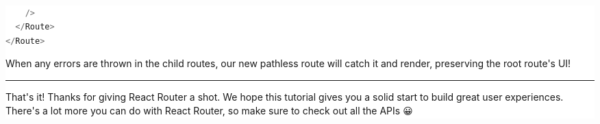 ```jsx filename=src/main.jsx lines=[8,26]
    />
  </Route>
</Route>
```

When any errors are thrown in the child routes, our new pathless route will catch it and render, preserving the root route's UI!

---

That's it! Thanks for giving React Router a shot. We hope this tutorial gives you a solid start to build great user experiences. There's a lot more you can do with React Router, so make sure to check out all the APIs 😀

[vite]: https://vitejs.dev/guide/
[node]: https://nodejs.org
[databrowserrouter]: ../routers/data-browser-router
[route]: ../route/route
[tutorial-css]: https://gist.githubusercontent.com/ryanflorence/ba20d473ef59e1965543fa013ae4163f/raw/499707f25a5690d490c7b3d54c65c65eb895930c/react-router-6.4-tutorial-css.css
[tutorial-data]: https://gist.githubusercontent.com/ryanflorence/1e7f5d3344c0db4a8394292c157cd305/raw/f7ff21e9ae7ffd55bfaaaf320e09c6a08a8a6611/contacts.js
[routeelement]: ../route/route#element
[jim]: https://blog.jim-nielsen.com/
[errorelement]: ../route/error-element
[userouteerror]: ../hooks/use-route-error
[isrouteerrorresponse]: ../utils/is-route-error-response
[outlet]: ../components/outlet
[link]: ../components/link
[setup]: #setup
[loader]: ../route/loader
[useloaderdata]: ../hooks/use-loader-data
[action]: ../route/action
[params]: ../route/loader#params
[form]: ../components/form
[request]: https://developer.mozilla.org/en-US/docs/Web/API/Request
[formdata]: https://developer.mozilla.org/en-US/docs/Web/API/FormData
[fromentries]: https://developer.mozilla.org/en-US/docs/Web/JavaScript/Reference/Global_Objects/Object/fromEntries
[requestformdata]: https://developer.mozilla.org/en-US/docs/Web/API/Request/formData
[response]: https://developer.mozilla.org/en-US/docs/Web/API/Response
[redirect]: ../fetch/redirect
[returningresponses]: ../route/loader#returning-responses
[usenavigation]: ../hooks/use-navigation
[index]: ../route/route#index
[path]: ../route/route#path
[usenavigate]: ../hooks/use-navigate
[uselocation]: ../hooks/use-location
[urlsearchparams]: https://developer.mozilla.org/en-US/docs/Web/API/URLSearchParams
[usesubmit]: ../hooks/use-submit
[navlink]: ../components/nav-link
[usefetcher]: ../hooks/use-fetcher
[fetcherstate]: ../hooks/use-fetcher#fetcherstate
